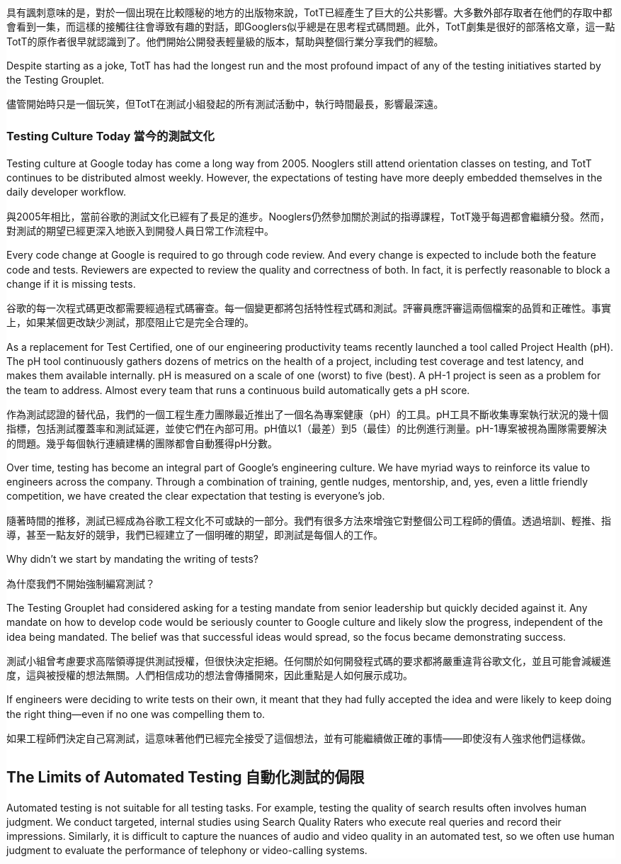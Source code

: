 具有諷刺意味的是，對於一個出現在比較隱秘的地方的出版物來說，TotT已經產生了巨大的公共影響。大多數外部存取者在他們的存取中都會看到一集，而這樣的接觸往往會導致有趣的對話，即Googlers似乎總是在思考程式碼問題。此外，TotT劇集是很好的部落格文章，這一點TotT的原作者很早就認識到了。他們開始公開發表輕量級的版本，幫助與整個行業分享我們的經驗。

Despite starting as a joke, TotT has had the longest run and the most profound impact of any of the testing initiatives started by the Testing Grouplet.

儘管開始時只是一個玩笑，但TotT在測試小組發起的所有測試活動中，執行時間最長，影響最深遠。

### Testing Culture Today  當今的測試文化

Testing culture at Google today has come a long way from 2005. Nooglers still attend orientation classes on testing, and TotT continues to be distributed almost weekly. However, the expectations of testing have more deeply embedded themselves in the daily developer workflow.

與2005年相比，當前谷歌的測試文化已經有了長足的進步。Nooglers仍然參加關於測試的指導課程，TotT幾乎每週都會繼續分發。然而，對測試的期望已經更深入地嵌入到開發人員日常工作流程中。

Every code change at Google is required to go through code review. And every change is expected to include both the feature code and tests. Reviewers are expected to review the quality and correctness of both. In fact, it is perfectly reasonable to block a change if it is missing tests.

谷歌的每一次程式碼更改都需要經過程式碼審查。每一個變更都將包括特性程式碼和測試。評審員應評審這兩個檔案的品質和正確性。事實上，如果某個更改缺少測試，那麼阻止它是完全合理的。

As a replacement for Test Certified, one of our engineering productivity teams recently launched a tool called Project Health (pH). The pH tool continuously gathers dozens of metrics on the health of a project, including test coverage and test latency, and makes them available internally. pH is measured on a scale of one (worst) to five (best). A pH-1 project is seen as a problem for the team to address. Almost every team that runs a continuous build automatically gets a pH score.

作為測試認證的替代品，我們的一個工程生產力團隊最近推出了一個名為專案健康（pH）的工具。pH工具不斷收集專案執行狀況的幾十個指標，包括測試覆蓋率和測試延遲，並使它們在內部可用。pH值以1（最差）到5（最佳）的比例進行測量。pH-1專案被視為團隊需要解決的問題。幾乎每個執行連續建構的團隊都會自動獲得pH分數。

Over time, testing has become an integral part of Google’s engineering culture. We have myriad ways to reinforce its value to engineers across the company. Through a combination of training, gentle nudges, mentorship, and, yes, even a little friendly competition, we have created the clear expectation that testing is everyone’s job.

隨著時間的推移，測試已經成為谷歌工程文化不可或缺的一部分。我們有很多方法來增強它對整個公司工程師的價值。透過培訓、輕推、指導，甚至一點友好的競爭，我們已經建立了一個明確的期望，即測試是每個人的工作。

Why didn’t we start by mandating the writing of tests?

為什麼我們不開始強制編寫測試？

The Testing Grouplet had considered asking for a testing mandate from senior leadership but quickly decided against it. Any mandate on how to develop code would be seriously counter to Google culture and likely slow the progress, independent of the idea being mandated. The belief was that successful ideas would spread, so the focus became demonstrating success.

測試小組曾考慮要求高階領導提供測試授權，但很快決定拒絕。任何關於如何開發程式碼的要求都將嚴重違背谷歌文化，並且可能會減緩進度，這與被授權的想法無關。人們相信成功的想法會傳播開來，因此重點是人如何展示成功。

If engineers were deciding to write tests on their own, it meant that they had fully accepted the idea and were likely to keep doing the right thing—even if no one was compelling them to.

如果工程師們決定自己寫測試，這意味著他們已經完全接受了這個想法，並有可能繼續做正確的事情——即使沒有人強求他們這樣做。

## The Limits of Automated Testing  自動化測試的侷限

Automated testing is not suitable for all testing tasks. For example, testing the quality of search results often involves human judgment. We conduct targeted, internal studies using Search Quality Raters who execute real queries and record their impressions. Similarly, it is difficult to capture the nuances of audio and video quality in an automated test, so we often use human judgment to evaluate the performance of telephony or video-calling systems.
